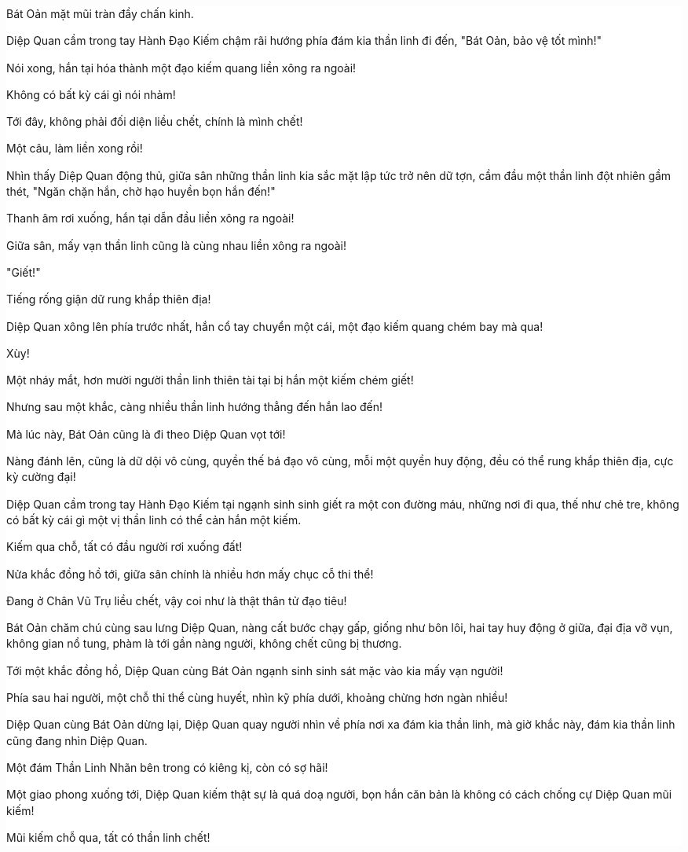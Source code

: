 Bát Oản mặt mũi tràn đầy chấn kinh.

Diệp Quan cầm trong tay Hành Đạo Kiếm chậm rãi hướng phía đám kia thần linh đi đến, "Bát Oản, bảo vệ tốt mình!"

Nói xong, hắn tại hóa thành một đạo kiếm quang liền xông ra ngoài!

Không có bất kỳ cái gì nói nhảm!

Tới đây, không phải đối diện liều chết, chính là mình chết!

Một câu, làm liền xong rồi!

Nhìn thấy Diệp Quan động thủ, giữa sân những thần linh kia sắc mặt lập tức trở nên dữ tợn, cầm đầu một thần linh đột nhiên gầm thét, "Ngăn chặn hắn, chờ hạo huyền bọn hắn đến!"

Thanh âm rơi xuống, hắn tại dẫn đầu liền xông ra ngoài!

Giữa sân, mấy vạn thần linh cũng là cùng nhau liền xông ra ngoài!

"Giết!"

Tiếng rống giận dữ rung khắp thiên địa!

Diệp Quan xông lên phía trước nhất, hắn cổ tay chuyển một cái, một đạo kiếm quang chém bay mà qua!

Xùy!

Một nháy mắt, hơn mười người thần linh thiên tài tại bị hắn một kiếm chém giết!

Nhưng sau một khắc, càng nhiều thần linh hướng thẳng đến hắn lao đến!

Mà lúc này, Bát Oản cũng là đi theo Diệp Quan vọt tới!

Nàng đánh lên, cũng là dữ dội vô cùng, quyền thế bá đạo vô cùng, mỗi một quyền huy động, đều có thể rung khắp thiên địa, cực kỳ cường đại!

Diệp Quan cầm trong tay Hành Đạo Kiếm tại ngạnh sinh sinh giết ra một con đường máu, những nơi đi qua, thế như chẻ tre, không có bất kỳ cái gì một vị thần linh có thể cản hắn một kiếm.

Kiếm qua chỗ, tất có đầu người rơi xuống đất!

Nửa khắc đồng hồ tới, giữa sân chính là nhiều hơn mấy chục cỗ thi thể!

Đang ở Chân Vũ Trụ liều chết, vậy coi như là thật thân tử đạo tiêu!

Bát Oản chăm chú cùng sau lưng Diệp Quan, nàng cất bước chạy gấp, giống như bôn lôi, hai tay huy động ở giữa, đại địa vỡ vụn, không gian nổ tung, phàm là tới gần nàng người, không chết cũng bị thương.

Tới một khắc đồng hồ, Diệp Quan cùng Bát Oản ngạnh sinh sinh sát mặc vào kia mấy vạn người!

Phía sau hai người, một chỗ thi thể cùng huyết, nhìn kỹ phía dưới, khoảng chừng hơn ngàn nhiều!

Diệp Quan cùng Bát Oản dừng lại, Diệp Quan quay người nhìn về phía nơi xa đám kia thần linh, mà giờ khắc này, đám kia thần linh cũng đang nhìn Diệp Quan.

Một đám Thần Linh Nhãn bên trong có kiêng kị, còn có sợ hãi!

Một giao phong xuống tới, Diệp Quan kiếm thật sự là quá doạ người, bọn hắn căn bản là không có cách chống cự Diệp Quan mũi kiếm!

Mũi kiếm chỗ qua, tất có thần linh chết!
